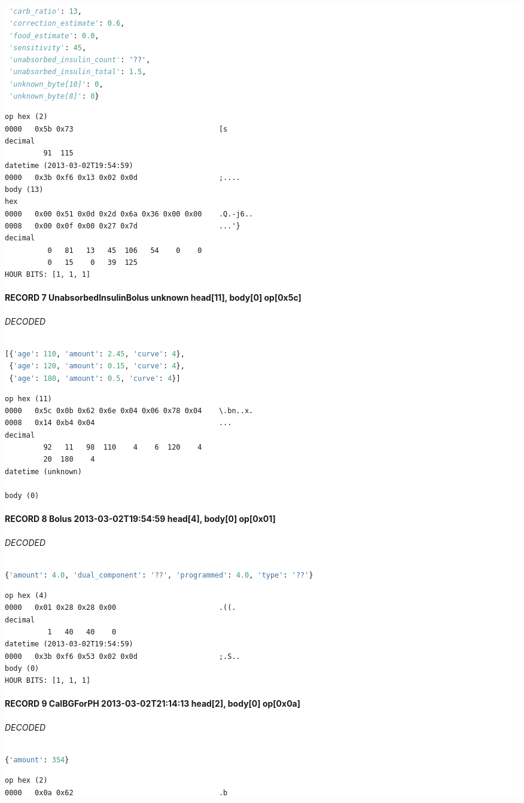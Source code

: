 ```python
 'carb_ratio': 13,
 'correction_estimate': 0.6,
 'food_estimate': 0.0,
 'sensitivity': 45,
 'unabsorbed_insulin_count': '??',
 'unabsorbed_insulin_total': 1.5,
 'unknown_byte[10]': 0,
 'unknown_byte[8]': 0}
```
    op hex (2)
    0000   0x5b 0x73                                  [s
    decimal
             91  115
    datetime (2013-03-02T19:54:59)
    0000   0x3b 0xf6 0x13 0x02 0x0d                   ;....
    body (13)
    hex
    0000   0x00 0x51 0x0d 0x2d 0x6a 0x36 0x00 0x00    .Q.-j6..
    0008   0x00 0x0f 0x00 0x27 0x7d                   ...'}
    decimal
              0   81   13   45  106   54    0    0
              0   15    0   39  125
    HOUR BITS: [1, 1, 1]
#### RECORD 7 UnabsorbedInsulinBolus unknown head[11], body[0] op[0x5c]
###### DECODED
```python
[{'age': 110, 'amount': 2.45, 'curve': 4},
 {'age': 120, 'amount': 0.15, 'curve': 4},
 {'age': 180, 'amount': 0.5, 'curve': 4}]
```
    op hex (11)
    0000   0x5c 0x0b 0x62 0x6e 0x04 0x06 0x78 0x04    \.bn..x.
    0008   0x14 0xb4 0x04                             ...
    decimal
             92   11   98  110    4    6  120    4
             20  180    4
    datetime (unknown)

    body (0)

#### RECORD 8 Bolus 2013-03-02T19:54:59 head[4], body[0] op[0x01]
###### DECODED
```python
{'amount': 4.0, 'dual_component': '??', 'programmed': 4.0, 'type': '??'}
```
    op hex (4)
    0000   0x01 0x28 0x28 0x00                        .((.
    decimal
              1   40   40    0
    datetime (2013-03-02T19:54:59)
    0000   0x3b 0xf6 0x53 0x02 0x0d                   ;.S..
    body (0)
    HOUR BITS: [1, 1, 1]
#### RECORD 9 CalBGForPH 2013-03-02T21:14:13 head[2], body[0] op[0x0a]
###### DECODED
```python
{'amount': 354}
```
    op hex (2)
    0000   0x0a 0x62                                  .b